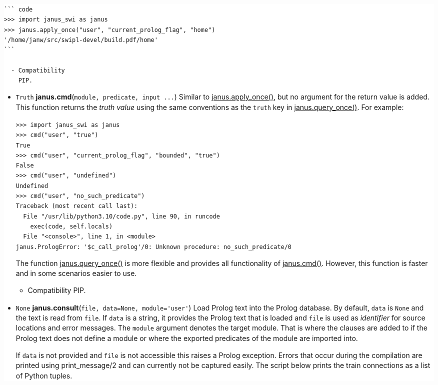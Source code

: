     ``` code
    >>> import janus_swi as janus
    >>> janus.apply_once("user", "current_prolog_flag", "home")
    '/home/janw/src/swipl-devel/build.pdf/home'
    ```

      - Compatibility
        PIP.

  - <span id="janus.cmd()">`Truth` **janus.cmd**(`module, predicate,
    input ...`)</span>
    Similar to [janus.apply_once()](#janus.apply_once\(\)), but no
    argument for the return value is added. This function returns the
    *truth value* using the same conventions as the `truth` key in
    [janus.query_once()](#janus.query_once\(\)). For example:

    ``` code
    >>> import janus_swi as janus
    >>> cmd("user", "true")
    True
    >>> cmd("user", "current_prolog_flag", "bounded", "true")
    False
    >>> cmd("user", "undefined")
    Undefined
    >>> cmd("user", "no_such_predicate")
    Traceback (most recent call last):
      File "/usr/lib/python3.10/code.py", line 90, in runcode
        exec(code, self.locals)
      File "<console>", line 1, in <module>
    janus.PrologError: '$c_call_prolog'/0: Unknown procedure: no_such_predicate/0
    ```

    The function [janus.query_once()](#janus.query_once\(\)) is more
    flexible and provides all functionality of
    [janus.cmd()](#janus.cmd\(\)). However, this function is faster and
    in some scenarios easier to use.

      - Compatibility
        PIP.

  - <span id="janus.consult()">`None` **janus.consult**(`file,
    data=None, module='user'`)</span>
    Load Prolog text into the Prolog database. By default, `data` is
    `None` and the text is read from `file`. If `data` is a string, it
    provides the Prolog text that is loaded and `file` is used as
    *identifier* for source locations and error messages. The `module`
    argument denotes the target module. That is where the clauses are
    added to if the Prolog text does not define a module or where the
    exported predicates of the module are imported into.

    If `data` is not provided and `file` is not accessible this raises a
    Prolog exception. Errors that occur during the compilation are
    printed using
    <span id="idx:printmessage2:17"></span><span class="pred-ext">print_message/2</span>
    and can currently not be captured easily. The script below prints
    the train connections as a list of Python tuples.

